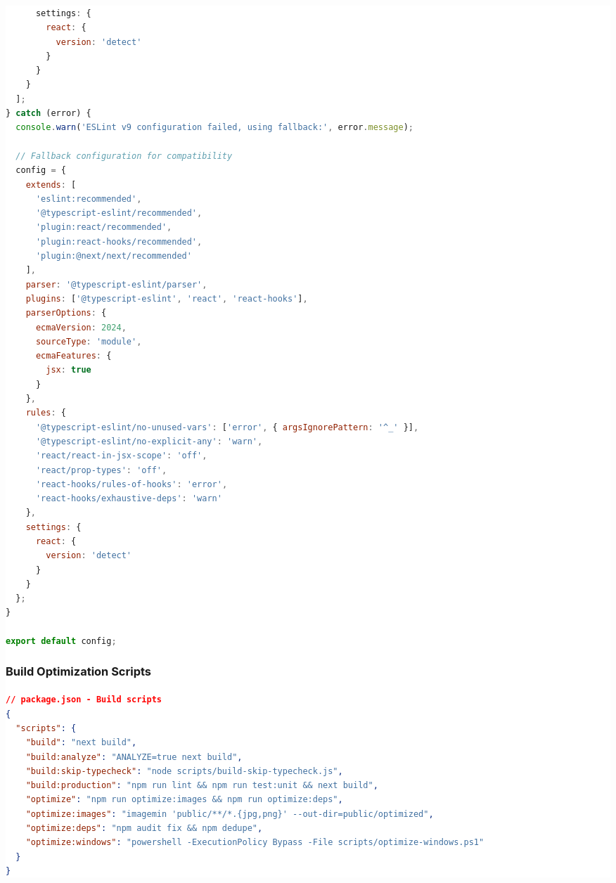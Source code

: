 ```javascript
      settings: {
        react: {
          version: 'detect'
        }
      }
    }
  ];
} catch (error) {
  console.warn('ESLint v9 configuration failed, using fallback:', error.message);
  
  // Fallback configuration for compatibility
  config = {
    extends: [
      'eslint:recommended',
      '@typescript-eslint/recommended',
      'plugin:react/recommended',
      'plugin:react-hooks/recommended',
      'plugin:@next/next/recommended'
    ],
    parser: '@typescript-eslint/parser',
    plugins: ['@typescript-eslint', 'react', 'react-hooks'],
    parserOptions: {
      ecmaVersion: 2024,
      sourceType: 'module',
      ecmaFeatures: {
        jsx: true
      }
    },
    rules: {
      '@typescript-eslint/no-unused-vars': ['error', { argsIgnorePattern: '^_' }],
      '@typescript-eslint/no-explicit-any': 'warn',
      'react/react-in-jsx-scope': 'off',
      'react/prop-types': 'off',
      'react-hooks/rules-of-hooks': 'error',
      'react-hooks/exhaustive-deps': 'warn'
    },
    settings: {
      react: {
        version: 'detect'
      }
    }
  };
}

export default config;
```

### Build Optimization Scripts

```json
// package.json - Build scripts
{
  "scripts": {
    "build": "next build",
    "build:analyze": "ANALYZE=true next build",
    "build:skip-typecheck": "node scripts/build-skip-typecheck.js",
    "build:production": "npm run lint && npm run test:unit && next build",
    "optimize": "npm run optimize:images && npm run optimize:deps",
    "optimize:images": "imagemin 'public/**/*.{jpg,png}' --out-dir=public/optimized",
    "optimize:deps": "npm audit fix && npm dedupe",
    "optimize:windows": "powershell -ExecutionPolicy Bypass -File scripts/optimize-windows.ps1"
  }
}
```